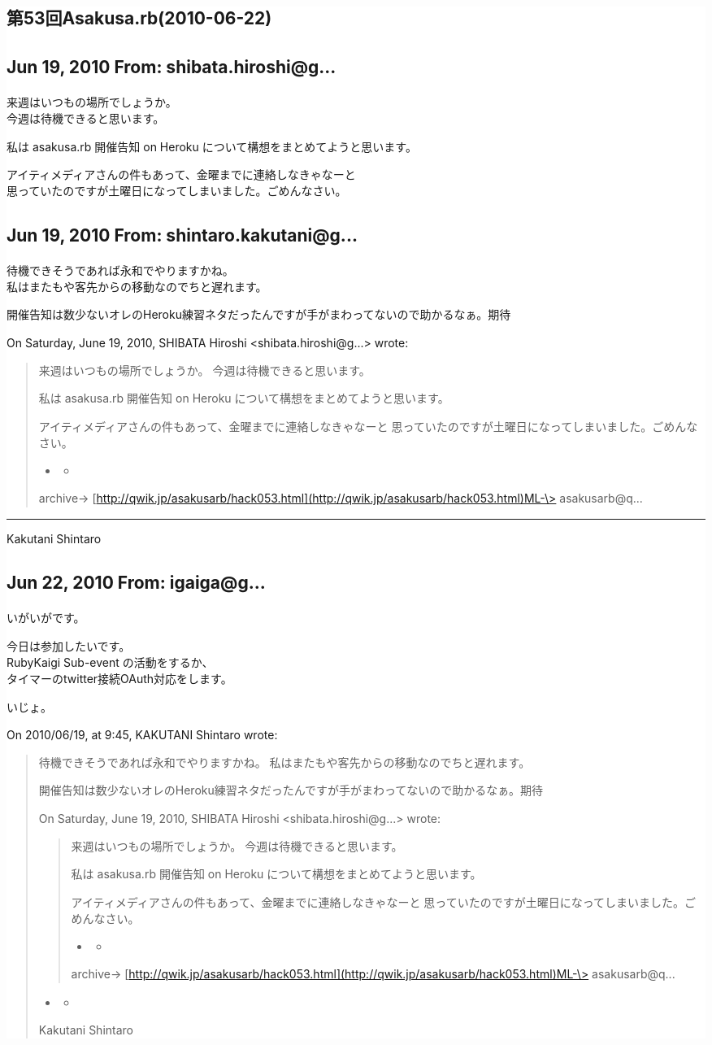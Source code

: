 ## 第53回Asakusa.rb(2010-06-22)

## Jun 19, 2010 From: shibata.hiroshi@g...

来週はいつもの場所でしょうか。  
今週は待機できると思います。

私は asakusa.rb 開催告知 on Heroku について構想をまとめてようと思います。

アイティメディアさんの件もあって、金曜までに連絡しなきゃなーと  
思っていたのですが土曜日になってしまいました。ごめんなさい。

## Jun 19, 2010 From: shintaro.kakutani@g...

待機できそうであれば永和でやりますかね。  
私はまたもや客先からの移動なのでちと遅れます。

開催告知は数少ないオレのHeroku練習ネタだったんですが手がまわってないので助かるなぁ。期待

On Saturday, June 19, 2010, SHIBATA Hiroshi \<shibata.hiroshi@g...\> wrote:

> 来週はいつもの場所でしょうか。 今週は待機できると思います。
> 
> 私は asakusa.rb 開催告知 on Heroku について構想をまとめてようと思います。
> 
> アイティメディアさんの件もあって、金曜までに連絡しなきゃなーと 思っていたのですが土曜日になってしまいました。ごめんなさい。
> 
> - -
> 
> archive-\> [http://qwik.jp/asakusarb/hack053.html](http://qwik.jp/asakusarb/hack053.html)ML-\> asakusarb@q...
* * *

Kakutani Shintaro

## Jun 22, 2010 From: igaiga@g...

いがいがです。

今日は参加したいです。  
RubyKaigi Sub-event の活動をするか、  
タイマーのtwitter接続OAuth対応をします。

いじょ。

On 2010/06/19, at 9:45, KAKUTANI Shintaro wrote:

> 待機できそうであれば永和でやりますかね。 私はまたもや客先からの移動なのでちと遅れます。
> 
> 開催告知は数少ないオレのHeroku練習ネタだったんですが手がまわってないので助かるなぁ。期待
> 
> On Saturday, June 19, 2010, SHIBATA Hiroshi \<shibata.hiroshi@g...\> wrote:
> 
> > 来週はいつもの場所でしょうか。 今週は待機できると思います。
> > 
> > 私は asakusa.rb 開催告知 on Heroku について構想をまとめてようと思います。
> > 
> > アイティメディアさんの件もあって、金曜までに連絡しなきゃなーと 思っていたのですが土曜日になってしまいました。ごめんなさい。
> > 
> > - -
> > 
> > archive-\> [http://qwik.jp/asakusarb/hack053.html](http://qwik.jp/asakusarb/hack053.html)ML-\> asakusarb@q...
> - -
> 
> Kakutani Shintaro